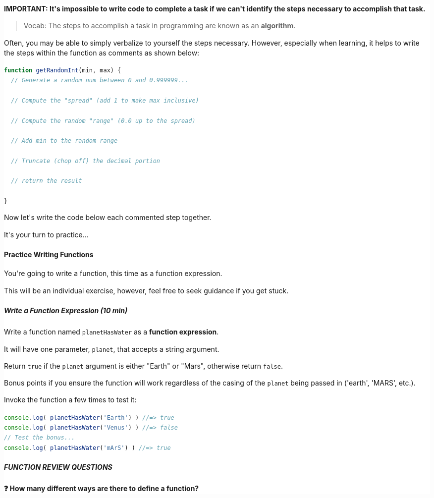 **IMPORTANT:  It's impossible to write code to complete a task if we can't identify the steps necessary to accomplish that task.**

> Vocab: The steps to accomplish a task in programming are known as an **algorithm**. 

Often, you may be able to simply verbalize to yourself the steps necessary.  However, especially when learning, it helps to write the steps within the function as comments as shown below:

```js
function getRandomInt(min, max) {
  // Generate a random num between 0 and 0.999999...
  
  // Compute the "spread" (add 1 to make max inclusive)

  // Compute the random "range" (0.0 up to the spread)

  // Add min to the random range

  // Truncate (chop off) the decimal portion

  // return the result

}
```

Now let's write the code below each commented step together.

It's your turn to practice...

#### Practice Writing Functions

You're going to write a function, this time as a function expression.

This will be an individual exercise, however, feel free to seek guidance if you get stuck.

##### Write a Function Expression (10 min)

Write a function named `planetHasWater` as a **function expression**.

It will have one parameter, `planet`, that accepts a string argument.

Return `true` if the `planet` argument is either "Earth" or "Mars", otherwise return `false`.

Bonus points if you ensure the function will work regardless of the casing of the `planet` being passed in ('earth', 'MARS', etc.).

Invoke the function a few times to test it:

```js
console.log( planetHasWater('Earth') ) //=> true
console.log( planetHasWater('Venus') ) //=> false
// Test the bonus...
console.log( planetHasWater('mArS') ) //=> true
```

##### FUNCTION REVIEW QUESTIONS

**❓ How many different ways are there to define a function?**
